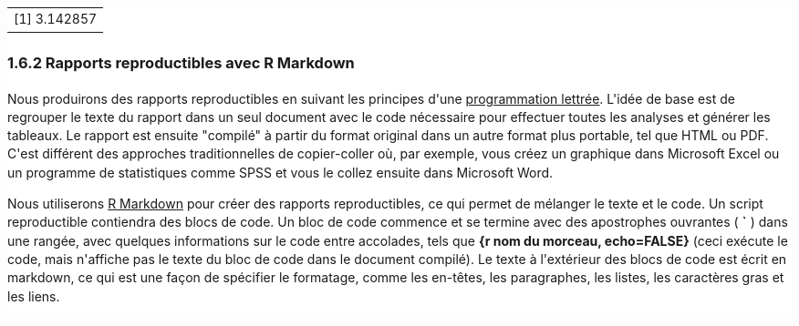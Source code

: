 |                |
| -------------- |
| \[1\] 3.142857 |

### 1.6.2 Rapports reproductibles avec R Markdown

Nous produirons des rapports reproductibles en suivant les principes d'une [<span class="underline">programmation lettrée</span>](https://fr.wikipedia.org/wiki/Programmation_lettr%C3%A9e). L'idée de base est de regrouper le texte du rapport dans un seul document avec le code nécessaire pour effectuer toutes les analyses et générer les tableaux. Le rapport est ensuite "compilé" à partir du format original dans un autre format plus portable, tel que HTML ou PDF. C'est différent des approches traditionnelles de copier-coller où, par exemple, vous créez un graphique dans Microsoft Excel ou un programme de statistiques comme SPSS et vous le collez ensuite dans Microsoft Word.

Nous utiliserons [<span class="underline">R Markdown</span>](https://rmarkdown.rstudio.com/lesson-1.html) pour créer des rapports reproductibles, ce qui permet de mélanger le texte et le code. Un script reproductible contiendra des blocs de code. Un bloc de code commence et se termine avec des apostrophes ouvrantes ( **\`** ) dans une rangée, avec quelques informations sur le code entre accolades, tels que **{r nom du morceau, echo=FALSE}** (ceci exécute le code, mais n'affiche pas le texte du bloc de code dans le document compilé). Le texte à l'extérieur des blocs de code est écrit en markdown, ce qui est une façon de spécifier le formatage, comme les en-têtes, les paragraphes, les listes, les caractères gras et les liens.

|                                                              |
| ------------------------------------------------------------ |
